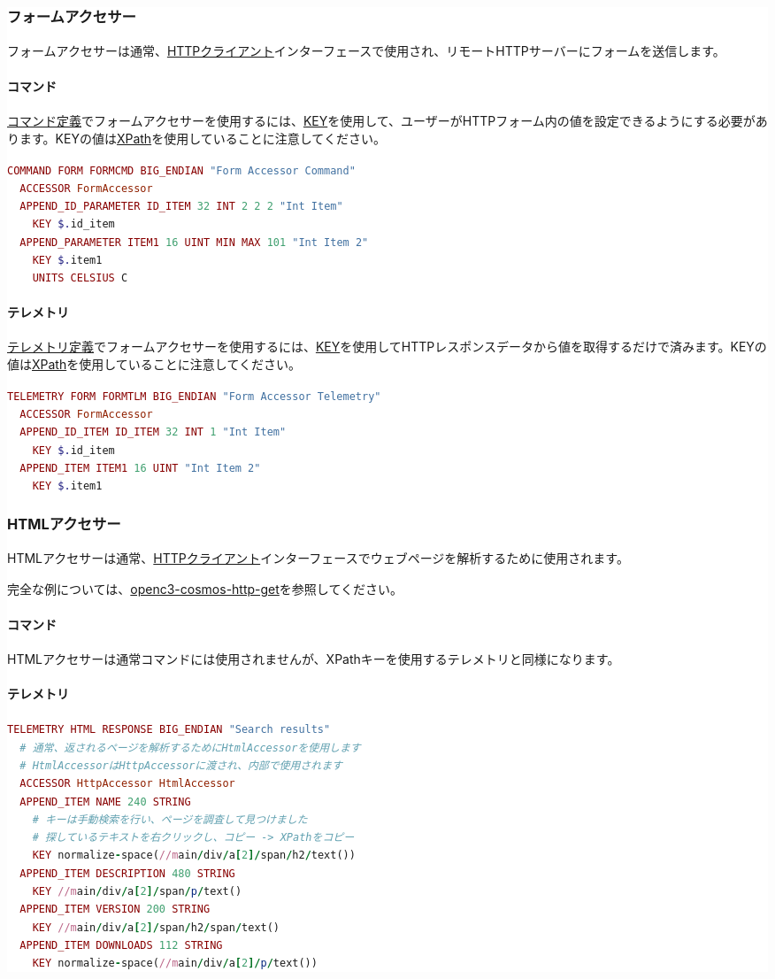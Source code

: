 ### フォームアクセサー

フォームアクセサーは通常、[HTTPクライアント](interfaces#httpクライアントインターフェース)インターフェースで使用され、リモートHTTPサーバーにフォームを送信します。

#### コマンド

[コマンド定義](command)でフォームアクセサーを使用するには、[KEY](command#key)を使用して、ユーザーがHTTPフォーム内の値を設定できるようにする必要があります。KEYの値は[XPath](https://en.wikipedia.org/wiki/XPath)を使用していることに注意してください。

```ruby
COMMAND FORM FORMCMD BIG_ENDIAN "Form Accessor Command"
  ACCESSOR FormAccessor
  APPEND_ID_PARAMETER ID_ITEM 32 INT 2 2 2 "Int Item"
    KEY $.id_item
  APPEND_PARAMETER ITEM1 16 UINT MIN MAX 101 "Int Item 2"
    KEY $.item1
    UNITS CELSIUS C
```

#### テレメトリ

[テレメトリ定義](telemetry)でフォームアクセサーを使用するには、[KEY](command#key)を使用してHTTPレスポンスデータから値を取得するだけで済みます。KEYの値は[XPath](https://en.wikipedia.org/wiki/XPath)を使用していることに注意してください。

```ruby
TELEMETRY FORM FORMTLM BIG_ENDIAN "Form Accessor Telemetry"
  ACCESSOR FormAccessor
  APPEND_ID_ITEM ID_ITEM 32 INT 1 "Int Item"
    KEY $.id_item
  APPEND_ITEM ITEM1 16 UINT "Int Item 2"
    KEY $.item1
```

### HTMLアクセサー

HTMLアクセサーは通常、[HTTPクライアント](interfaces#httpクライアントインターフェース)インターフェースでウェブページを解析するために使用されます。

完全な例については、[openc3-cosmos-http-get](https://github.com/OpenC3/cosmos/tree/main/examples/openc3-cosmos-http-get)を参照してください。

#### コマンド

HTMLアクセサーは通常コマンドには使用されませんが、XPathキーを使用するテレメトリと同様になります。

#### テレメトリ

```ruby
TELEMETRY HTML RESPONSE BIG_ENDIAN "Search results"
  # 通常、返されるページを解析するためにHtmlAccessorを使用します
  # HtmlAccessorはHttpAccessorに渡され、内部で使用されます
  ACCESSOR HttpAccessor HtmlAccessor
  APPEND_ITEM NAME 240 STRING
    # キーは手動検索を行い、ページを調査して見つけました
    # 探しているテキストを右クリックし、コピー -> XPathをコピー
    KEY normalize-space(//main/div/a[2]/span/h2/text())
  APPEND_ITEM DESCRIPTION 480 STRING
    KEY //main/div/a[2]/span/p/text()
  APPEND_ITEM VERSION 200 STRING
    KEY //main/div/a[2]/span/h2/span/text()
  APPEND_ITEM DOWNLOADS 112 STRING
    KEY normalize-space(//main/div/a[2]/p/text())
```
